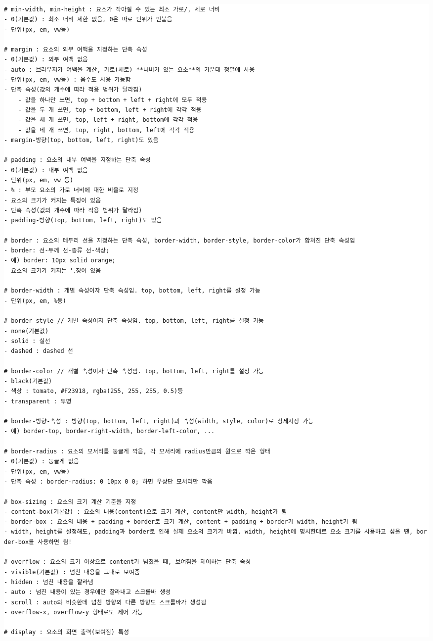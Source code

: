 ```
# min-width, min-height : 요소가 작아질 수 있는 최소 가로/, 세로 너비
- 0(기본값) : 최소 너비 제한 없음, 0은 따로 단위가 안붙음
- 단위(px, em, vw등)

# margin : 요소의 외부 여백을 지정하는 단축 속성
- 0(기본값) : 외부 여백 없음
- auto : 브라우저가 여백을 계산, 가로(세로) **너비가 있는 요소**의 가운데 정렬에 사용
- 단위(px, em, vw등) : 음수도 사용 가능함
- 단축 속성(값의 개수에 따라 적용 범위가 달라짐)
	- 값을 하나만 쓰면, top + bottom + left + right에 모두 적용
	- 값을 두 개 쓰면, top + bottom, left + right에 각각 적용
	- 값을 세 개 쓰면, top, left + right, bottom에 각각 적용
	- 값을 네 개 쓰면, top, right, bottom, left에 각각 적용
- margin-방향(top, bottom, left, right)도 있음

# padding : 요소의 내부 여백을 지정하는 단축 속성
- 0(기본값) : 내부 여백 없음
- 단위(px, em, vw 등)
- % : 부모 요소의 가로 너비에 대한 비율로 지정
- 요소의 크기가 커지는 특징이 있음
- 단축 속성(값의 개수에 따라 적용 범위가 달라짐)
- padding-방향(top, bottom, left, right)도 있음

# border : 요소의 테두리 선을 지정하는 단축 속성, border-width, border-style, border-color가 합쳐진 단축 속성임
- border: 선-두께 선-종류 선-색상;
- 예) border: 10px solid orange;
- 요소의 크기가 커지는 특징이 있음

# border-width : 개별 속성이자 단축 속성임. top, bottom, left, right를 설정 가능
- 단위(px, em, %등)

# border-style // 개별 속성이자 단축 속성임. top, bottom, left, right를 설정 가능
- none(기본값)
- solid : 실선
- dashed : dashed 선

# border-color // 개별 속성이자 단축 속성임. top, bottom, left, right를 설정 가능
- black(기본값)
- 색상 : tomato, #F23918, rgba(255, 255, 255, 0.5)등
- transparent : 투명

# border-방향-속성 : 방향(top, bottom, left, right)과 속성(width, style, color)로 상세지정 가능
- 예) border-top, border-right-width, border-left-color, ...

# border-radius : 요소의 모서리를 둥글게 깍음, 각 모서리에 radius만큼의 원으로 깍은 형태
- 0(기본값) : 둥글게 없음
- 단위(px, em, vw등)
- 단축 속성 : border-radius: 0 10px 0 0; 하면 우상단 모서리만 깍음

# box-sizing : 요소의 크기 계산 기준을 지정
- content-box(기본값) : 요소의 내용(content)으로 크기 계산, content만 width, height가 됨
- border-box : 요소의 내용 + padding + border로 크기 계산, content + padding + border가 width, height가 됨
- width, height를 설정해도, padding과 border로 인해 실제 요소의 크기가 바뀜. width, height에 명시한대로 요소 크기를 사용하고 싶을 땐, border-box를 사용하면 됨!

# overflow : 요소의 크기 이상으로 content가 넘쳤을 때, 보여짐을 제어하는 단축 속성
- visible(기본값) : 넘친 내용을 그대로 보여줌
- hidden : 넘친 내용을 잘라냄
- auto : 넘친 내용이 있는 경우에만 잘라내고 스크롤바 생성
- scroll : auto와 비슷한데 넘친 방향외 다른 방향도 스크롤바가 생성됨
- overflow-x, overflow-y 형태로도 제어 가능

# display : 요소의 화면 출력(보여짐) 특성
```